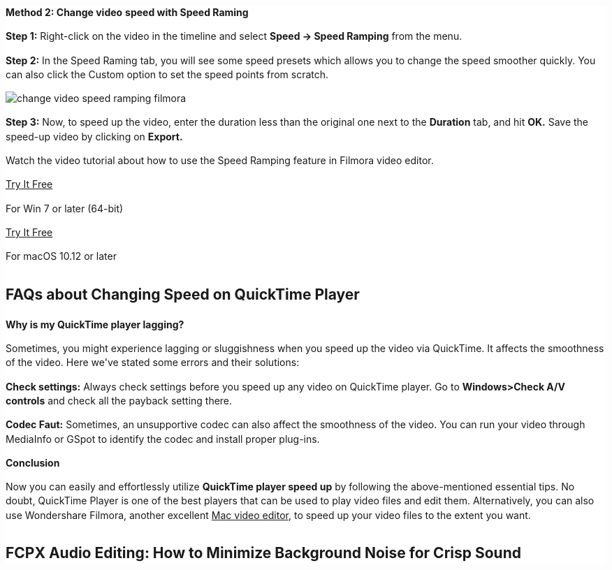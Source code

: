 **Method 2: Change video** **speed with Speed Raming**

**Step 1:** Right-click on the video in the timeline and select **Speed -> Speed Ramping** from the menu.

**Step 2:** In the Speed Raming tab, you will see some speed presets which allows you to change the speed smoother quickly. You can also click the Custom option to set the speed points from scratch.

![change video speed ramping filmora](https://images.wondershare.com/filmora/article-images/change-video-speed-ramping-filmora.jpg)

**Step 3:** Now, to speed up the video, enter the duration less than the original one next to the **Duration** tab, and hit **OK.** Save the speed-up video by clicking on **Export.**

Watch the video tutorial about how to use the Speed Ramping feature in Filmora video editor.

[Try It Free](https://tools.techidaily.com/wondershare/filmora/download/)

For Win 7 or later (64-bit)

[Try It Free](https://tools.techidaily.com/wondershare/filmora/download/)

For macOS 10.12 or later

## FAQs about Changing Speed on QuickTime Player

**Why is my QuickTime player lagging?**

Sometimes, you might experience lagging or sluggishness when you speed up the video via QuickTime. It affects the smoothness of the video. Here we've stated some errors and their solutions:

**Check settings:** Always check settings before you speed up any video on QuickTime player. Go to **Windows>Check A/V controls** and check all the payback setting there.

**Codec Faut:** Sometimes, an unsupportive codec can also affect the smoothness of the video. You can run your video through MediaInfo or GSpot to identify the codec and install proper plug-ins.

**Conclusion**

Now you can easily and effortlessly utilize **QuickTime player speed up** by following the above-mentioned essential tips. No doubt, QuickTime Player is one of the best players that can be used to play video files and edit them. Alternatively, you can also use Wondershare Filmora, another excellent [Mac video editor](https://tools.techidaily.com/wondershare/filmora/download/), to speed up your video files to the extent you want.

<ins class="adsbygoogle"
     style="display:block"
     data-ad-format="autorelaxed"
     data-ad-client="ca-pub-7571918770474297"
     data-ad-slot="1223367746"></ins>

<ins class="adsbygoogle"
     style="display:block"
     data-ad-format="autorelaxed"
     data-ad-client="ca-pub-7571918770474297"
     data-ad-slot="1223367746"></ins>

## FCPX Audio Editing: How to Minimize Background Noise for Crisp Sound
